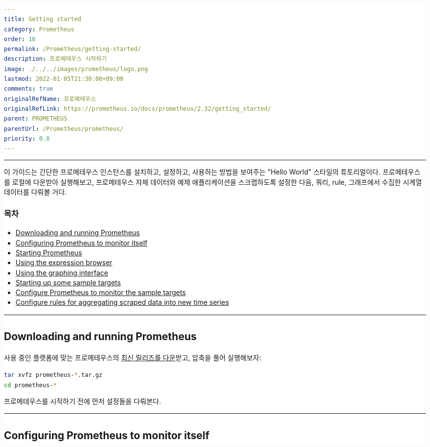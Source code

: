 ```yaml
---
title: Getting started
category: Prometheus
order: 16
permalink: /Prometheus/getting-started/
description: 프로메테우스 시작하기
image: ./../../images/prometheus/logo.png
lastmod: 2022-01-05T21:30:00+09:00
comments: true
originalRefName: 프로메테우스
originalRefLink: https://prometheus.io/docs/prometheus/2.32/getting_started/
parent: PROMETHEUS
parentUrl: /Prometheus/prometheus/
priority: 0.8
---
```


---

이 가이드는 간단한 프로메테우스 인스턴스를 설치하고, 설정하고, 사용하는 방법을 보여주는 "Hello World" 스타일의 튜토리얼이다. 프로메테우스를 로컬에 다운받아 실행해보고, 프로메테우스 자체 데이터와 예제 애플리케이션을 스크랩하도록 설정한 다음, 쿼리, rule, 그래프에서 수집한 시계열 데이터를 다뤄볼 거다.

### 목차

- [Downloading and running Prometheus](#downloading-and-running-prometheus)
- [Configuring Prometheus to monitor itself](#configuring-prometheus-to-monitor-itself)
- [Starting Prometheus](#starting-prometheus)
- [Using the expression browser](#using-the-expression-browser)
- [Using the graphing interface](#using-the-graphing-interface)
- [Starting up some sample targets](#starting-up-some-sample-targets)
- [Configure Prometheus to monitor the sample targets](#configure-prometheus-to-monitor-the-sample-targets)
- [Configure rules for aggregating scraped data into new time series](#configure-rules-for-aggregating-scraped-data-into-new-time-series)

---

## Downloading and running Prometheus

사용 중인 플랫폼에 맞는 프로메테우스의 [최신 릴리즈를 다운](https://prometheus.io/download)받고, 압축을 풀어 실행해보자:

```sh
tar xvfz prometheus-*.tar.gz
cd prometheus-*
```

프로메테우스를 시작하기 전에 먼저 설정들을 다뤄본다.

---

## Configuring Prometheus to monitor itself
